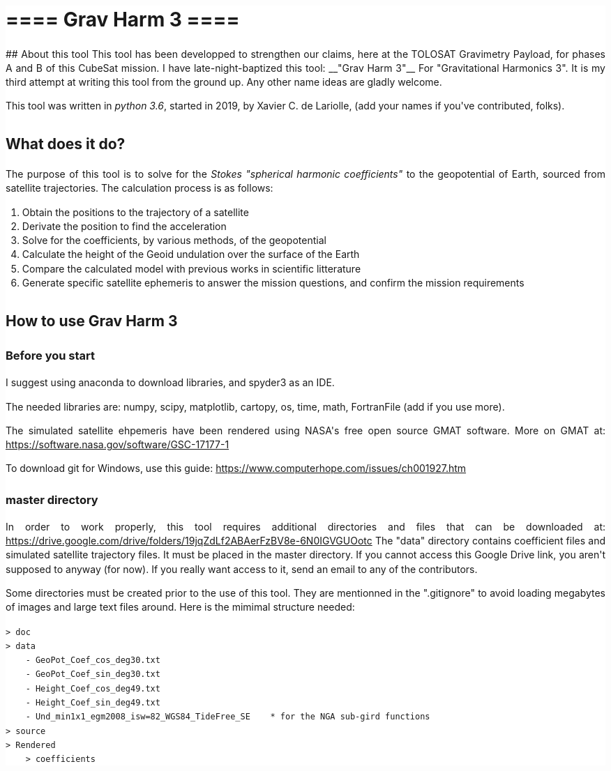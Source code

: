 # ==== Grav Harm 3 ====
<div style="text-align: justify">
## About this tool
This tool has been developped to strengthen our claims, here at the TOLOSAT Gravimetry Payload, for phases A and B of this CubeSat mission. I have late-night-baptized this tool:
__"Grav Harm 3"__
For "Gravitational Harmonics 3". 
It is my third attempt at writing this tool from the ground up. 
Any other name ideas are gladly welcome.

This tool was written in _python 3.6_, started in 2019, by Xavier C. de Lariolle, (add your names if you've contributed, folks). 


## What does it do?
The purpose of this tool is to solve for the _Stokes "spherical harmonic coefficients"_ to the geopotential of Earth, sourced from satellite trajectories. 
The calculation process is as follows: 
1. Obtain the positions to the trajectory of a satellite
1. Derivate the position to find the acceleration
1. Solve for the coefficients, by various methods, of the geopotential
1. Calculate the height of the Geoid undulation over the surface of the Earth
1. Compare the calculated model with previous works in scientific litterature
1. Generate specific satellite ephemeris to answer the mission questions, and confirm the mission requirements	

## How to use Grav Harm 3

### Before you start 
I suggest using anaconda to download libraries, and spyder3 as an IDE.

The needed libraries are: numpy, scipy, matplotlib, cartopy, os, time, math, FortranFile (add if you use more). 

The simulated satellite ehpemeris have been rendered using NASA's free open source GMAT software.
More on GMAT at: https://software.nasa.gov/software/GSC-17177-1

To download git for Windows, use this guide: https://www.computerhope.com/issues/ch001927.htm


### master directory
In order to work properly, this tool requires additional directories and files that can be downloaded at:
https://drive.google.com/drive/folders/19jqZdLf2ABAerFzBV8e-6N0IGVGUOotc
The "data" directory contains coefficient files and simulated satellite trajectory files. It must be placed in the master directory. If you cannot access this Google Drive link, you aren't supposed to anyway (for now). If you really want access to it, send an email to any of the contributors.

Some directories must be created prior to the use of this tool. They are mentionned in the ".gitignore" to avoid loading megabytes of images and large text files around. Here is the mimimal structure needed: 
```
> doc
> data
	- GeoPot_Coef_cos_deg30.txt
	- GeoPot_Coef_sin_deg30.txt
	- Height_Coef_cos_deg49.txt
	- Height_Coef_sin_deg49.txt
	- Und_min1x1_egm2008_isw=82_WGS84_TideFree_SE    * for the NGA sub-gird functions
> source
> Rendered
	> coefficients
```
